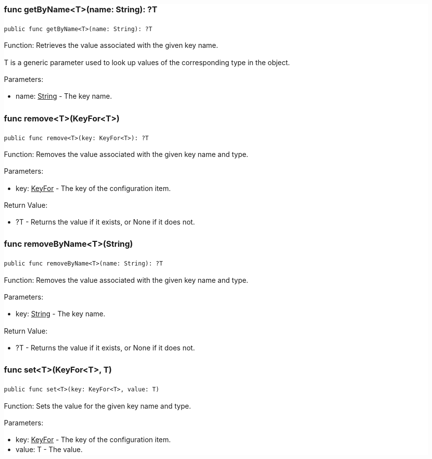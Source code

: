 ### func getByName\<T>(name: String): ?T

```cangjie
public func getByName<T>(name: String): ?T
```

Function: Retrieves the value associated with the given key name.

T is a generic parameter used to look up values of the corresponding type in the object.

Parameters:

- name: [String](../../core/core_package_api/core_package_structs.md#struct-string) - The key name.

### func remove\<T>(KeyFor\<T>)

```cangjie
public func remove<T>(key: KeyFor<T>): ?T
```

Function: Removes the value associated with the given key name and type.

Parameters:

- key: [KeyFor](./unittest_common_package_interfaces.md#interface-keyfor) - The key of the configuration item.

Return Value:

- ?T - Returns the value if it exists, or None if it does not.

### func removeByName\<T>(String)

```cangjie
public func removeByName<T>(name: String): ?T
```

Function: Removes the value associated with the given key name and type.

Parameters:

- key: [String](../../core/core_package_api/core_package_structs.md#struct-string) - The key name.

Return Value:

- ?T - Returns the value if it exists, or None if it does not.

### func set\<T>(KeyFor\<T>, T)

```cangjie
public func set<T>(key: KeyFor<T>, value: T)
```

Function: Sets the value for the given key name and type.

Parameters:

- key: [KeyFor](./unittest_common_package_interfaces.md#interface-keyfor) - The key of the configuration item.
- value: T - The value.
